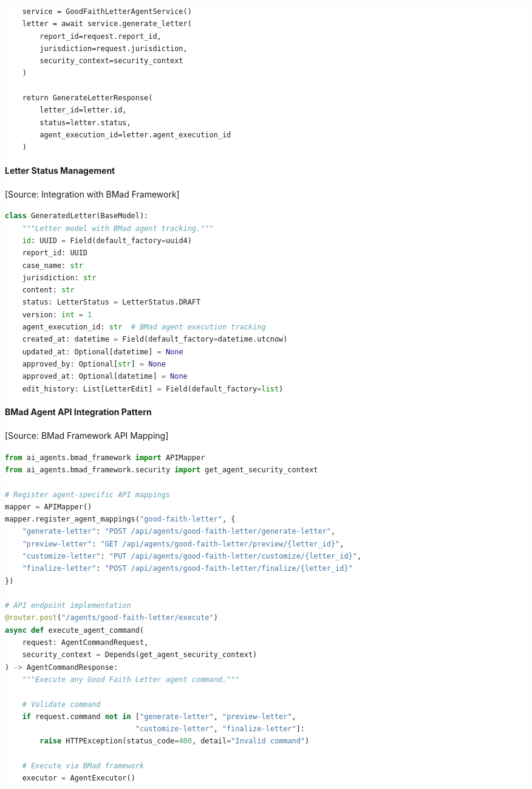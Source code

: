```
    service = GoodFaithLetterAgentService()
    letter = await service.generate_letter(
        report_id=request.report_id,
        jurisdiction=request.jurisdiction,
        security_context=security_context
    )
    
    return GenerateLetterResponse(
        letter_id=letter.id,
        status=letter.status,
        agent_execution_id=letter.agent_execution_id
    )
```

#### Letter Status Management
[Source: Integration with BMad Framework]
```python
class GeneratedLetter(BaseModel):
    """Letter model with BMad agent tracking."""
    id: UUID = Field(default_factory=uuid4)
    report_id: UUID
    case_name: str
    jurisdiction: str
    content: str
    status: LetterStatus = LetterStatus.DRAFT
    version: int = 1
    agent_execution_id: str  # BMad agent execution tracking
    created_at: datetime = Field(default_factory=datetime.utcnow)
    updated_at: Optional[datetime] = None
    approved_by: Optional[str] = None
    approved_at: Optional[datetime] = None
    edit_history: List[LetterEdit] = Field(default_factory=list)
```

#### BMad Agent API Integration Pattern
[Source: BMad Framework API Mapping]
```python
from ai_agents.bmad_framework import APIMapper
from ai_agents.bmad_framework.security import get_agent_security_context

# Register agent-specific API mappings
mapper = APIMapper()
mapper.register_agent_mappings("good-faith-letter", {
    "generate-letter": "POST /api/agents/good-faith-letter/generate-letter",
    "preview-letter": "GET /api/agents/good-faith-letter/preview/{letter_id}",
    "customize-letter": "PUT /api/agents/good-faith-letter/customize/{letter_id}",
    "finalize-letter": "POST /api/agents/good-faith-letter/finalize/{letter_id}"
})

# API endpoint implementation
@router.post("/agents/good-faith-letter/execute")
async def execute_agent_command(
    request: AgentCommandRequest,
    security_context = Depends(get_agent_security_context)
) -> AgentCommandResponse:
    """Execute any Good Faith Letter agent command."""
    
    # Validate command
    if request.command not in ["generate-letter", "preview-letter", 
                              "customize-letter", "finalize-letter"]:
        raise HTTPException(status_code=400, detail="Invalid command")
    
    # Execute via BMad framework
    executor = AgentExecutor()
```